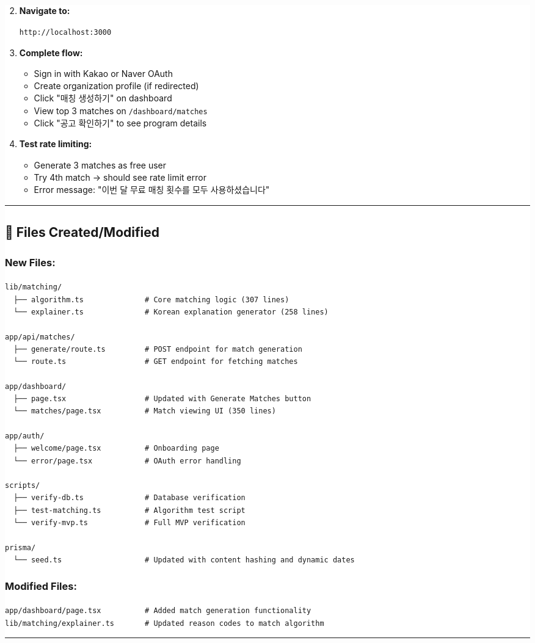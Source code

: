 2. **Navigate to:**
   ```
   http://localhost:3000
   ```

3. **Complete flow:**
   - Sign in with Kakao or Naver OAuth
   - Create organization profile (if redirected)
   - Click "매칭 생성하기" on dashboard
   - View top 3 matches on `/dashboard/matches`
   - Click "공고 확인하기" to see program details

4. **Test rate limiting:**
   - Generate 3 matches as free user
   - Try 4th match → should see rate limit error
   - Error message: "이번 달 무료 매칭 횟수를 모두 사용하셨습니다"

---

## 📁 Files Created/Modified

### New Files:
```
lib/matching/
  ├── algorithm.ts              # Core matching logic (307 lines)
  └── explainer.ts              # Korean explanation generator (258 lines)

app/api/matches/
  ├── generate/route.ts         # POST endpoint for match generation
  └── route.ts                  # GET endpoint for fetching matches

app/dashboard/
  ├── page.tsx                  # Updated with Generate Matches button
  └── matches/page.tsx          # Match viewing UI (350 lines)

app/auth/
  ├── welcome/page.tsx          # Onboarding page
  └── error/page.tsx            # OAuth error handling

scripts/
  ├── verify-db.ts              # Database verification
  ├── test-matching.ts          # Algorithm test script
  └── verify-mvp.ts             # Full MVP verification

prisma/
  └── seed.ts                   # Updated with content hashing and dynamic dates
```

### Modified Files:
```
app/dashboard/page.tsx          # Added match generation functionality
lib/matching/explainer.ts       # Updated reason codes to match algorithm
```

---